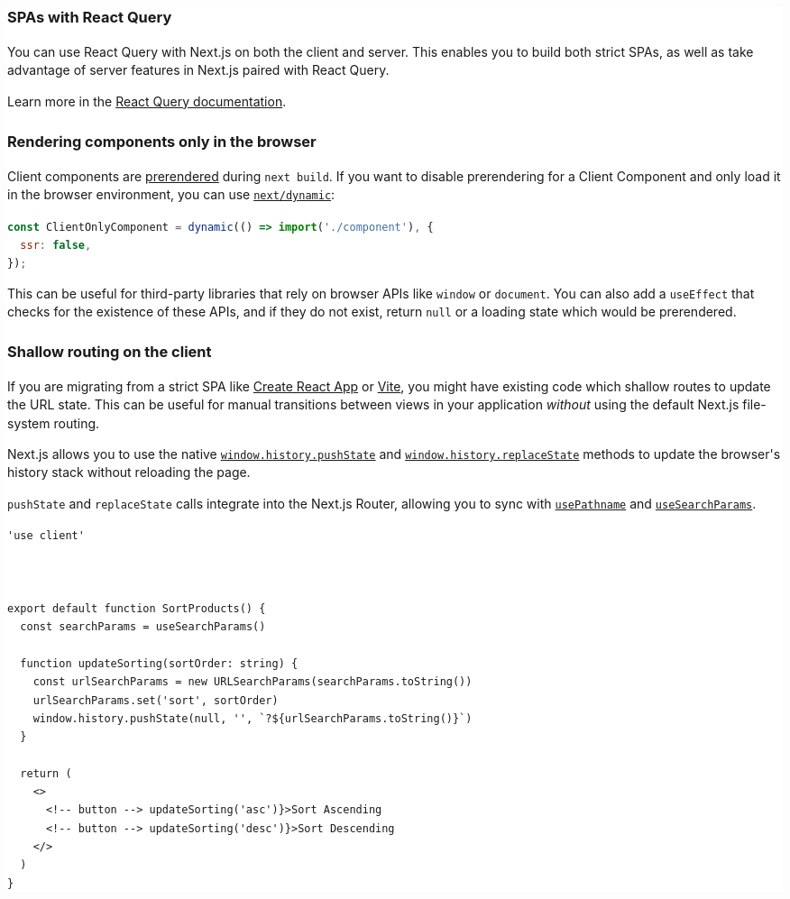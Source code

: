 ### SPAs with React Query

You can use React Query with Next.js on both the client and server. This enables you to build both strict SPAs, as well as take advantage of server features in Next.js paired with React Query.

Learn more in the [React Query documentation](https://tanstack.com/query/latest/docs/framework/react/guides/advanced-ssr).

### Rendering components only in the browser

Client components are [prerendered](https://github.com/reactwg/server-components/discussions/4) during `next build`. If you want to disable prerendering for a Client Component and only load it in the browser environment, you can use [`next/dynamic`](/docs/app/guides/lazy-loading#nextdynamic):

```jsx
const ClientOnlyComponent = dynamic(() => import('./component'), {
  ssr: false,
});
```

This can be useful for third-party libraries that rely on browser APIs like `window` or `document`. You can also add a `useEffect` that checks for the existence of these APIs, and if they do not exist, return `null` or a loading state which would be prerendered.

### Shallow routing on the client

If you are migrating from a strict SPA like [Create React App](/docs/app/guides/migrating/from-create-react-app) or [Vite](/docs/app/guides/migrating/from-vite), you might have existing code which shallow routes to update the URL state. This can be useful for manual transitions between views in your application _without_ using the default Next.js file-system routing.

Next.js allows you to use the native [`window.history.pushState`](https://developer.mozilla.org/en-US/docs/Web/API/History/pushState) and [`window.history.replaceState`](https://developer.mozilla.org/en-US/docs/Web/API/History/replaceState) methods to update the browser's history stack without reloading the page.

`pushState` and `replaceState` calls integrate into the Next.js Router, allowing you to sync with [`usePathname`](/docs/app/api-reference/functions/use-pathname) and [`useSearchParams`](/docs/app/api-reference/functions/use-search-params).

```tsx fileName="app/ui/sort-products.tsx" switcher
'use client'



export default function SortProducts() {
  const searchParams = useSearchParams()

  function updateSorting(sortOrder: string) {
    const urlSearchParams = new URLSearchParams(searchParams.toString())
    urlSearchParams.set('sort', sortOrder)
    window.history.pushState(null, '', `?${urlSearchParams.toString()}`)
  }

  return (
    <>
      <!-- button --> updateSorting('asc')}>Sort Ascending
      <!-- button --> updateSorting('desc')}>Sort Descending
    </>
  )
}
```
